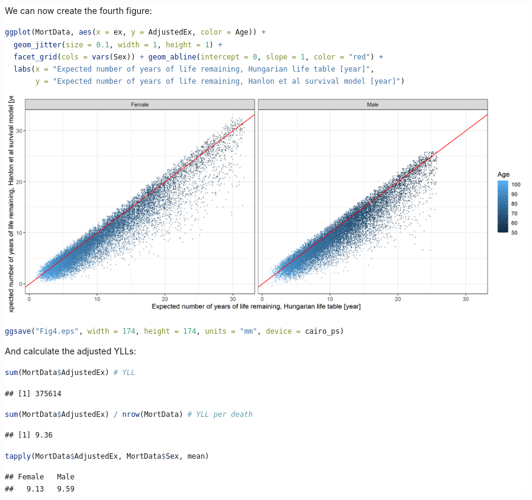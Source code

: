 
We can now create the fourth figure:

``` r
ggplot(MortData, aes(x = ex, y = AdjustedEx, color = Age)) +
  geom_jitter(size = 0.1, width = 1, height = 1) +
  facet_grid(cols = vars(Sex)) + geom_abline(intercept = 0, slope = 1, color = "red") +
  labs(x = "Expected number of years of life remaining, Hungarian life table [year]",
       y = "Expected number of years of life remaining, Hanlon et al survival model [year]")
```

![](README_files/figure-gfm/unnamed-chunk-14-1.png)

``` r
ggsave("Fig4.eps", width = 174, height = 174, units = "mm", device = cairo_ps)
```

And calculate the adjusted YLLs:

``` r
sum(MortData$AdjustedEx) # YLL
```

    ## [1] 375614

``` r
sum(MortData$AdjustedEx) / nrow(MortData) # YLL per death
```

    ## [1] 9.36

``` r
tapply(MortData$AdjustedEx, MortData$Sex, mean)
```

    ## Female   Male 
    ##   9.13   9.59
